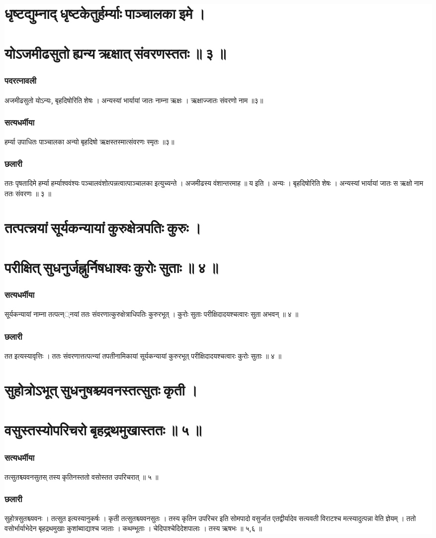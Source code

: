 # **धृष्टद्युम्नाद् धृष्टकेतुर्हर्म्याः पाञ्चालका इमे ।**

# **योऽजमीढसुतो ह्यन्य ऋक्षात् संवरणस्ततः ॥ ३ ॥**

### **पदरत्नावली**

अजमीढसुतो योऽन्यः, बृहदिषोरिति शेषः । अन्यस्यां भार्यायां जातः नाम्ना ऋक्षः । ऋक्षाज्जातः संवरणो नाम ॥३॥

### **सत्यधर्मीया**

हर्म्या उपाधितः पाञ्चालका अन्यो बृहदिषो ऋक्षस्तस्मात्संवरणः स्मृतः ॥३॥

### **छलारी**

ततः पृषतादिमे हर्म्या हर्म्याश्ववंश्यः पञ्चालवंशोत्पन्नत्वात्पाञ्चालका इत्युच्यन्ते । अजमीढस्य वंशान्तरमाह ॥ य इति । अन्यः । बृहदिषोरिति शेषः । अन्यस्यां भार्यायां जातः स ऋक्षो नाम ततः संवरणः ॥ ३ ॥

# **तत्पत्न्नयां सूर्यकन्यायां कुरुक्षेत्रपतिः कुरुः ।**

# **परीक्षित् सुधनुर्जह्नुर्निषधाश्वः कुरोः सुताः ॥ ४ ॥**

### **सत्यधर्मीया**

सूर्यकन्यायां नाम्ना तत्पत्न््नयां ततः संवरणात्कुरुक्षेत्राधिपतिः कुरुरभूत् । कुरोः सुताः परीक्षिदादयश्चत्वारः सुता अभवन् ॥ ४ ॥

### **छलारी**

तत इत्यस्यावृत्तिः । ततः संवरणात्तत्पत्न्यां तपतीनामिकायां सूर्यकन्यायां कुरुरभूत् परीक्षिदादयश्चत्वारः कुरोः सुताः ॥ ४ ॥

# **सुहोत्रोऽभूत् सुधनुषश्च्यवनस्तत्सुतः कृती ।**

# **वसुस्तस्योपरिचरो बृहद्रथमुखास्ततः ॥ ५ ॥**

### **सत्यधर्मीया**

तत्सुतश्च्यवनसुतस् तस्य कृतिनस्ततो वसोस्तत उपरिचरात् ॥ ५ ॥

### **छलारी**

सुहोत्रसुतश्च्यवनः । तत्सुत इत्यस्यानुकर्षः । कृती तत्सुतश्च्यवनसुतः । तस्य कृतिन उपरिचर इति सोमपादो वसुर्जात एतद्वीर्यादेव सत्यवती विराटश्च मत्स्यादुत्पन्ना वेति ज्ञेयम् । ततो वसोर्भार्याभेदेन बृहद्रथमुखाः कुशांब्वाद्याश्च जाताः । कथम्भूताः । चेदिपाश्चेदिदेशपालाः । तस्य ऋषभः ॥ ५,६ ॥
